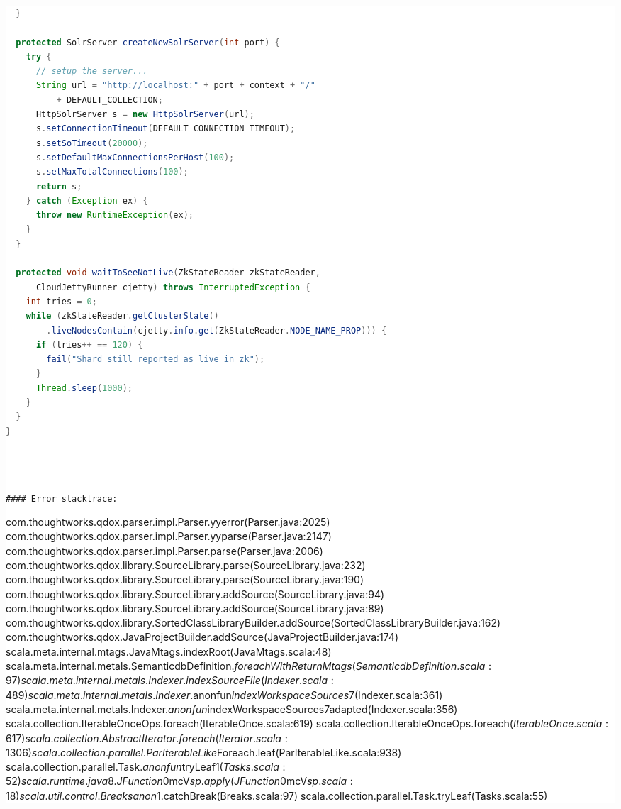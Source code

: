 ```java
  }
  
  protected SolrServer createNewSolrServer(int port) {
    try {
      // setup the server...
      String url = "http://localhost:" + port + context + "/"
          + DEFAULT_COLLECTION;
      HttpSolrServer s = new HttpSolrServer(url);
      s.setConnectionTimeout(DEFAULT_CONNECTION_TIMEOUT);
      s.setSoTimeout(20000);
      s.setDefaultMaxConnectionsPerHost(100);
      s.setMaxTotalConnections(100);
      return s;
    } catch (Exception ex) {
      throw new RuntimeException(ex);
    }
  }
  
  protected void waitToSeeNotLive(ZkStateReader zkStateReader,
      CloudJettyRunner cjetty) throws InterruptedException {
    int tries = 0;
    while (zkStateReader.getClusterState()
        .liveNodesContain(cjetty.info.get(ZkStateReader.NODE_NAME_PROP))) {
      if (tries++ == 120) {
        fail("Shard still reported as live in zk");
      }
      Thread.sleep(1000);
    }
  }
}

```

```



#### Error stacktrace:

```
com.thoughtworks.qdox.parser.impl.Parser.yyerror(Parser.java:2025)
	com.thoughtworks.qdox.parser.impl.Parser.yyparse(Parser.java:2147)
	com.thoughtworks.qdox.parser.impl.Parser.parse(Parser.java:2006)
	com.thoughtworks.qdox.library.SourceLibrary.parse(SourceLibrary.java:232)
	com.thoughtworks.qdox.library.SourceLibrary.parse(SourceLibrary.java:190)
	com.thoughtworks.qdox.library.SourceLibrary.addSource(SourceLibrary.java:94)
	com.thoughtworks.qdox.library.SourceLibrary.addSource(SourceLibrary.java:89)
	com.thoughtworks.qdox.library.SortedClassLibraryBuilder.addSource(SortedClassLibraryBuilder.java:162)
	com.thoughtworks.qdox.JavaProjectBuilder.addSource(JavaProjectBuilder.java:174)
	scala.meta.internal.mtags.JavaMtags.indexRoot(JavaMtags.scala:48)
	scala.meta.internal.metals.SemanticdbDefinition$.foreachWithReturnMtags(SemanticdbDefinition.scala:97)
	scala.meta.internal.metals.Indexer.indexSourceFile(Indexer.scala:489)
	scala.meta.internal.metals.Indexer.$anonfun$indexWorkspaceSources$7(Indexer.scala:361)
	scala.meta.internal.metals.Indexer.$anonfun$indexWorkspaceSources$7$adapted(Indexer.scala:356)
	scala.collection.IterableOnceOps.foreach(IterableOnce.scala:619)
	scala.collection.IterableOnceOps.foreach$(IterableOnce.scala:617)
	scala.collection.AbstractIterator.foreach(Iterator.scala:1306)
	scala.collection.parallel.ParIterableLike$Foreach.leaf(ParIterableLike.scala:938)
	scala.collection.parallel.Task.$anonfun$tryLeaf$1(Tasks.scala:52)
	scala.runtime.java8.JFunction0$mcV$sp.apply(JFunction0$mcV$sp.scala:18)
	scala.util.control.Breaks$$anon$1.catchBreak(Breaks.scala:97)
	scala.collection.parallel.Task.tryLeaf(Tasks.scala:55)